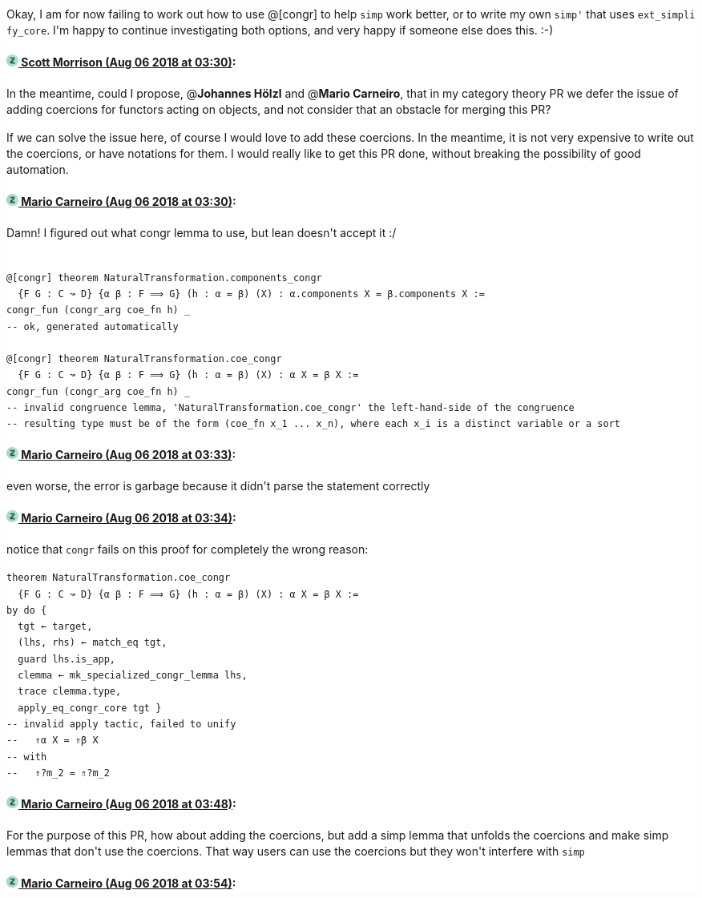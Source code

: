 Okay, I am for now failing to work out how to use @[congr] to help `simp` work better, or to write my own `simp'` that uses `ext_simplify_core`. I'm happy to continue investigating both options, and very happy if someone else does this. :-)

#### [![Click to go to Zulip](../../assets/img/zulip2.png) Scott Morrison (Aug 06 2018 at 03:30)](https://leanprover.zulipchat.com/#narrow/stream/113488-general/topic/simp%20inside%20expressions%20with%20coe_to_fun%20sometimes%20fails/near/130951718):
In the meantime, could I propose, @**Johannes Hölzl** and @**Mario Carneiro**, that in my category theory PR we defer the issue of adding coercions for functors acting on objects, and not consider that an obstacle for merging this PR?

If we can solve the issue here, of course I would love to add these coercions. In the meantime, it is not very expensive to write out the coercions, or have notations for them. I would really like to get this PR done, without breaking the possibility of good automation.

#### [![Click to go to Zulip](../../assets/img/zulip2.png) Mario Carneiro (Aug 06 2018 at 03:30)](https://leanprover.zulipchat.com/#narrow/stream/113488-general/topic/simp%20inside%20expressions%20with%20coe_to_fun%20sometimes%20fails/near/130951764):
Damn! I figured out what congr lemma to use, but lean doesn't accept it :/
```

@[congr] theorem NaturalTransformation.components_congr
  {F G : C ↝ D} {α β : F ⟹ G} (h : α = β) (X) : α.components X = β.components X :=
congr_fun (congr_arg coe_fn h) _
-- ok, generated automatically

@[congr] theorem NaturalTransformation.coe_congr
  {F G : C ↝ D} {α β : F ⟹ G} (h : α = β) (X) : α X = β X :=
congr_fun (congr_arg coe_fn h) _
-- invalid congruence lemma, 'NaturalTransformation.coe_congr' the left-hand-side of the congruence
-- resulting type must be of the form (coe_fn x_1 ... x_n), where each x_i is a distinct variable or a sort
```

#### [![Click to go to Zulip](../../assets/img/zulip2.png) Mario Carneiro (Aug 06 2018 at 03:33)](https://leanprover.zulipchat.com/#narrow/stream/113488-general/topic/simp%20inside%20expressions%20with%20coe_to_fun%20sometimes%20fails/near/130951827):
even worse, the error is garbage because it didn't parse the statement correctly

#### [![Click to go to Zulip](../../assets/img/zulip2.png) Mario Carneiro (Aug 06 2018 at 03:34)](https://leanprover.zulipchat.com/#narrow/stream/113488-general/topic/simp%20inside%20expressions%20with%20coe_to_fun%20sometimes%20fails/near/130951879):
notice that `congr` fails on this proof for completely the wrong reason:
```
theorem NaturalTransformation.coe_congr
  {F G : C ↝ D} {α β : F ⟹ G} (h : α = β) (X) : α X = β X :=
by do {
  tgt ← target,
  (lhs, rhs) ← match_eq tgt,
  guard lhs.is_app,
  clemma ← mk_specialized_congr_lemma lhs,
  trace clemma.type,
  apply_eq_congr_core tgt }
-- invalid apply tactic, failed to unify
--   ⇑α X = ⇑β X
-- with
--   ⇑?m_2 = ⇑?m_2
```

#### [![Click to go to Zulip](../../assets/img/zulip2.png) Mario Carneiro (Aug 06 2018 at 03:48)](https://leanprover.zulipchat.com/#narrow/stream/113488-general/topic/simp%20inside%20expressions%20with%20coe_to_fun%20sometimes%20fails/near/130952264):
For the purpose of this PR, how about adding the coercions, but add a simp lemma that unfolds the coercions and make simp lemmas that don't use the coercions. That way users can use the coercions but they won't interfere with `simp`

#### [![Click to go to Zulip](../../assets/img/zulip2.png) Mario Carneiro (Aug 06 2018 at 03:54)](https://leanprover.zulipchat.com/#narrow/stream/113488-general/topic/simp%20inside%20expressions%20with%20coe_to_fun%20sometimes%20fails/near/130952475):